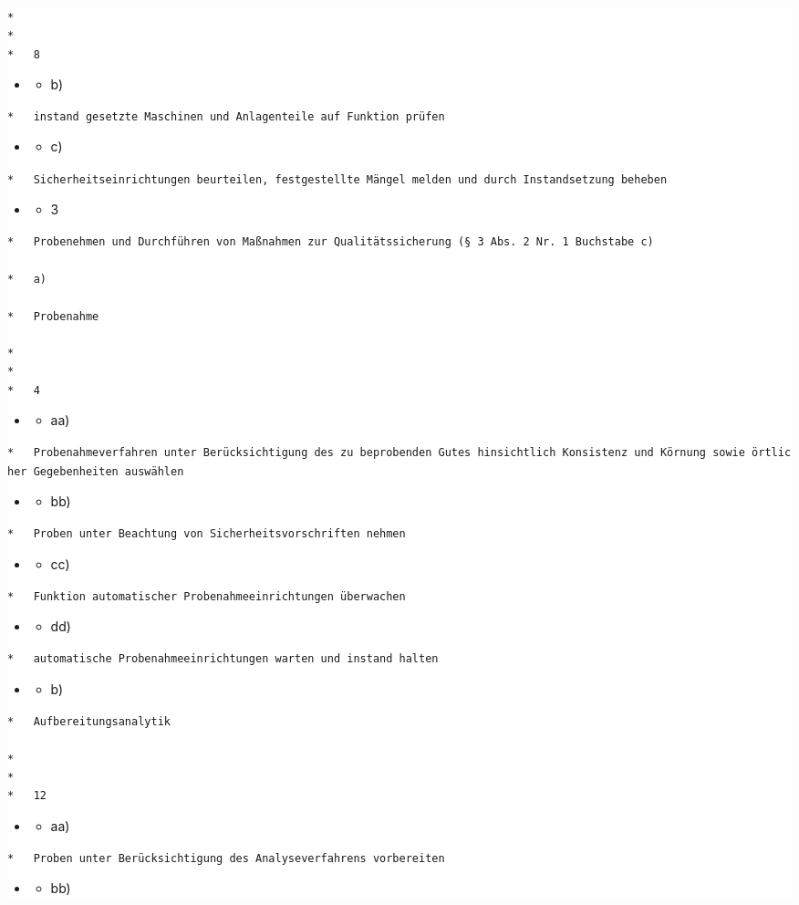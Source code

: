     *
    *
    *   8


*    *   b)

    *   instand gesetzte Maschinen und Anlagenteile auf Funktion prüfen


*    *   c)

    *   Sicherheitseinrichtungen beurteilen, festgestellte Mängel melden und durch Instandsetzung beheben


*    *   3

    *   Probenehmen und Durchführen von Maßnahmen zur Qualitätssicherung (§ 3 Abs. 2 Nr. 1 Buchstabe c)

    *   a)

    *   Probenahme

    *
    *
    *   4


*    *   aa)

    *   Probenahmeverfahren unter Berücksichtigung des zu beprobenden Gutes hinsichtlich Konsistenz und Körnung sowie örtlicher Gegebenheiten auswählen


*    *   bb)

    *   Proben unter Beachtung von Sicherheitsvorschriften nehmen


*    *   cc)

    *   Funktion automatischer Probenahmeeinrichtungen überwachen


*    *   dd)

    *   automatische Probenahmeeinrichtungen warten und instand halten


*    *   b)

    *   Aufbereitungsanalytik

    *
    *
    *   12


*    *   aa)

    *   Proben unter Berücksichtigung des Analyseverfahrens vorbereiten


*    *   bb)
